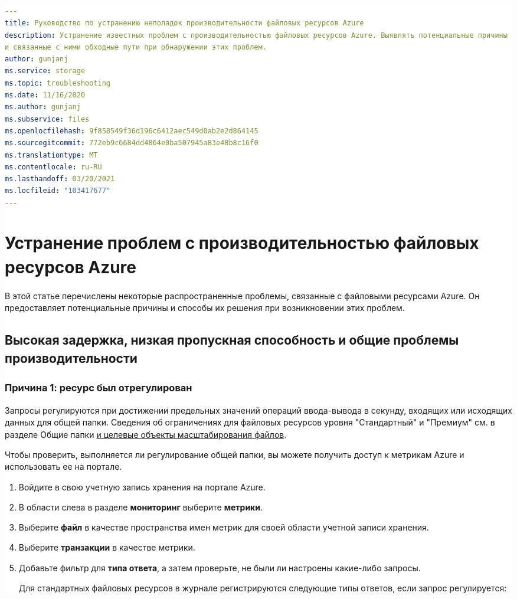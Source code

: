 ```yaml
---
title: Руководство по устранению неполадок производительности файловых ресурсов Azure
description: Устранение известных проблем с производительностью файловых ресурсов Azure. Выявлять потенциальные причины и связанные с ними обходные пути при обнаружении этих проблем.
author: gunjanj
ms.service: storage
ms.topic: troubleshooting
ms.date: 11/16/2020
ms.author: gunjanj
ms.subservice: files
ms.openlocfilehash: 9f858549f36d196c6412aec549d0ab2e2d864145
ms.sourcegitcommit: 772eb9c6684dd4864e0ba507945a83e48b8c16f0
ms.translationtype: MT
ms.contentlocale: ru-RU
ms.lasthandoff: 03/20/2021
ms.locfileid: "103417677"
---
```

# <a name="troubleshoot-azure-file-shares-performance-issues"></a>Устранение проблем с производительностью файловых ресурсов Azure

В этой статье перечислены некоторые распространенные проблемы, связанные с файловыми ресурсами Azure. Он предоставляет потенциальные причины и способы их решения при возникновении этих проблем.

## <a name="high-latency-low-throughput-and-general-performance-issues"></a>Высокая задержка, низкая пропускная способность и общие проблемы производительности

### <a name="cause-1-share-was-throttled"></a>Причина 1: ресурс был отрегулирован

Запросы регулируются при достижении предельных значений операций ввода-вывода в секунду, входящих или исходящих данных для общей папки. Сведения об ограничениях для файловых ресурсов уровня "Стандартный" и "Премиум" см. в разделе Общие папки [и целевые объекты масштабирования файлов](./storage-files-scale-targets.md#azure-file-share-scale-targets).

Чтобы проверить, выполняется ли регулирование общей папки, вы можете получить доступ к метрикам Azure и использовать ее на портале.

1. Войдите в свою учетную запись хранения на портале Azure.

1. В области слева в разделе **мониторинг** выберите **метрики**.

1. Выберите **файл** в качестве пространства имен метрик для своей области учетной записи хранения.

1. Выберите **транзакции** в качестве метрики.

1. Добавьте фильтр для **типа ответа**, а затем проверьте, не были ли настроены какие-либо запросы. 

    Для стандартных файловых ресурсов в журнале регистрируются следующие типы ответов, если запрос регулируется:
